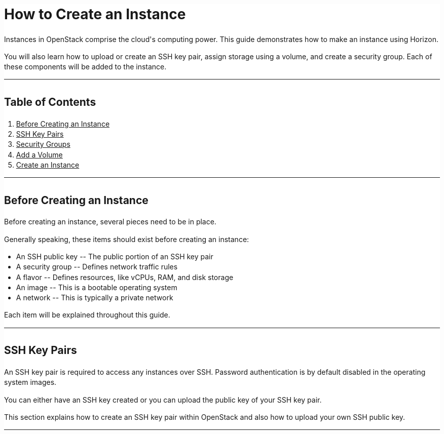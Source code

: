 # How to Create an Instance

Instances in OpenStack comprise the cloud's computing power. This guide
demonstrates how to make an instance using Horizon.

You will also learn how to upload or create an SSH key pair, assign
storage using a volume, and create a security group. Each of these
components will be added to the instance.

-----

## **Table of Contents**

1.  [Before Creating an
    Instance](users_manual/create_an_instance.rst#before-creating-an-instance)
2.  [SSH Key Pairs](users_manual/create_an_instance.rst#ssh-key-pairs)
3.  [Security
    Groups](users_manual/create_an_instance.rst#security-groups)
4.  [Add a Volume](users_manual/create_an_instance.rst#add-a-volume)
5.  [Create an
    Instance](users_manual/create_an_instance.rst#create-an-instance)

-----

## **Before Creating an Instance**

Before creating an instance, several pieces need to be in place.

Generally speaking, these items should exist before creating an
instance:

  - An SSH public key -- The public portion of an SSH key pair
  - A security group -- Defines network traffic rules
  - A flavor -- Defines resources, like vCPUs, RAM, and disk storage
  - An image -- This is a bootable operating system
  - A network -- This is typically a private network

Each item will be explained throughout this guide.

-----

## **SSH Key Pairs**

An SSH key pair is required to access any instances over SSH. Password
authentication is by default disabled in the operating system images.

You can either have an SSH key created or you can upload the public key
of your SSH key pair.

This section explains how to create an SSH key pair within OpenStack and
also how to upload your own SSH public key.

-----

